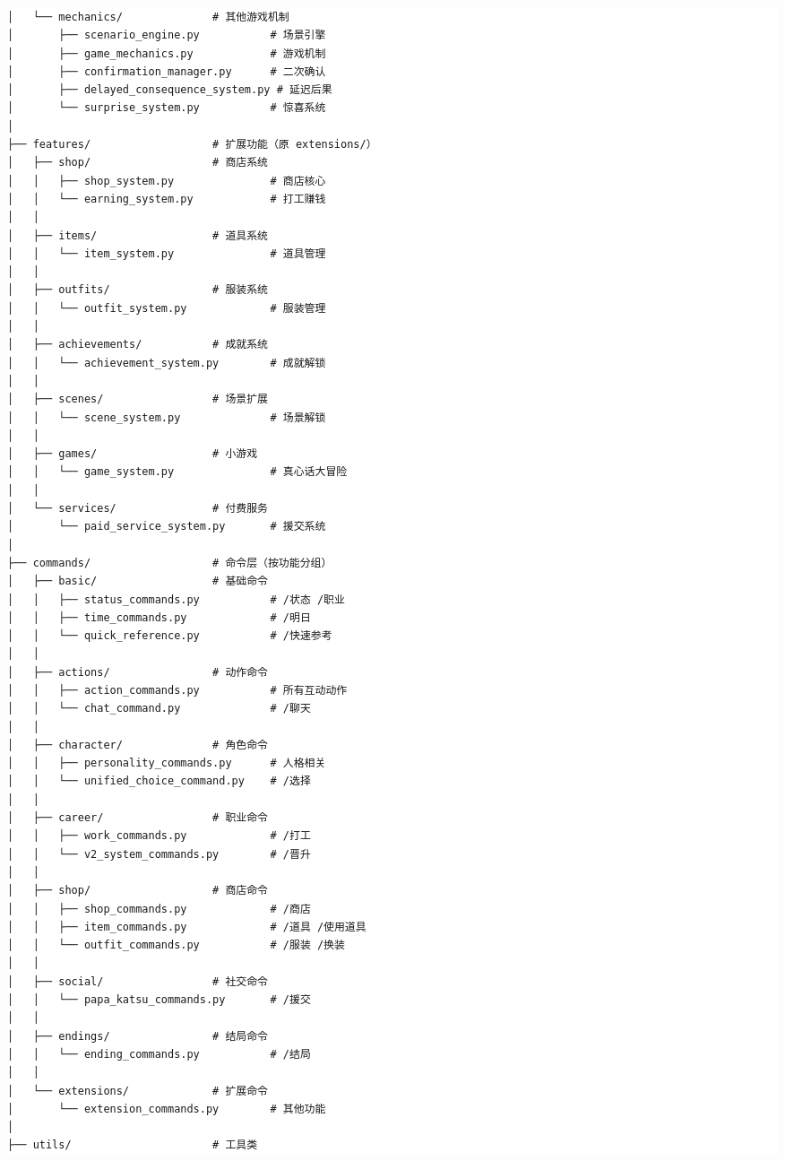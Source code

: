 ```
│   └── mechanics/              # 其他游戏机制
│       ├── scenario_engine.py           # 场景引擎
│       ├── game_mechanics.py            # 游戏机制
│       ├── confirmation_manager.py      # 二次确认
│       ├── delayed_consequence_system.py # 延迟后果
│       └── surprise_system.py           # 惊喜系统
│
├── features/                   # 扩展功能（原 extensions/）
│   ├── shop/                   # 商店系统
│   │   ├── shop_system.py               # 商店核心
│   │   └── earning_system.py            # 打工赚钱
│   │
│   ├── items/                  # 道具系统
│   │   └── item_system.py               # 道具管理
│   │
│   ├── outfits/                # 服装系统
│   │   └── outfit_system.py             # 服装管理
│   │
│   ├── achievements/           # 成就系统
│   │   └── achievement_system.py        # 成就解锁
│   │
│   ├── scenes/                 # 场景扩展
│   │   └── scene_system.py              # 场景解锁
│   │
│   ├── games/                  # 小游戏
│   │   └── game_system.py               # 真心话大冒险
│   │
│   └── services/               # 付费服务
│       └── paid_service_system.py       # 援交系统
│
├── commands/                   # 命令层（按功能分组）
│   ├── basic/                  # 基础命令
│   │   ├── status_commands.py           # /状态 /职业
│   │   ├── time_commands.py             # /明日
│   │   └── quick_reference.py           # /快速参考
│   │
│   ├── actions/                # 动作命令
│   │   ├── action_commands.py           # 所有互动动作
│   │   └── chat_command.py              # /聊天
│   │
│   ├── character/              # 角色命令
│   │   ├── personality_commands.py      # 人格相关
│   │   └── unified_choice_command.py    # /选择
│   │
│   ├── career/                 # 职业命令
│   │   ├── work_commands.py             # /打工
│   │   └── v2_system_commands.py        # /晋升
│   │
│   ├── shop/                   # 商店命令
│   │   ├── shop_commands.py             # /商店
│   │   ├── item_commands.py             # /道具 /使用道具
│   │   └── outfit_commands.py           # /服装 /换装
│   │
│   ├── social/                 # 社交命令
│   │   └── papa_katsu_commands.py       # /援交
│   │
│   ├── endings/                # 结局命令
│   │   └── ending_commands.py           # /结局
│   │
│   └── extensions/             # 扩展命令
│       └── extension_commands.py        # 其他功能
│
├── utils/                      # 工具类
```